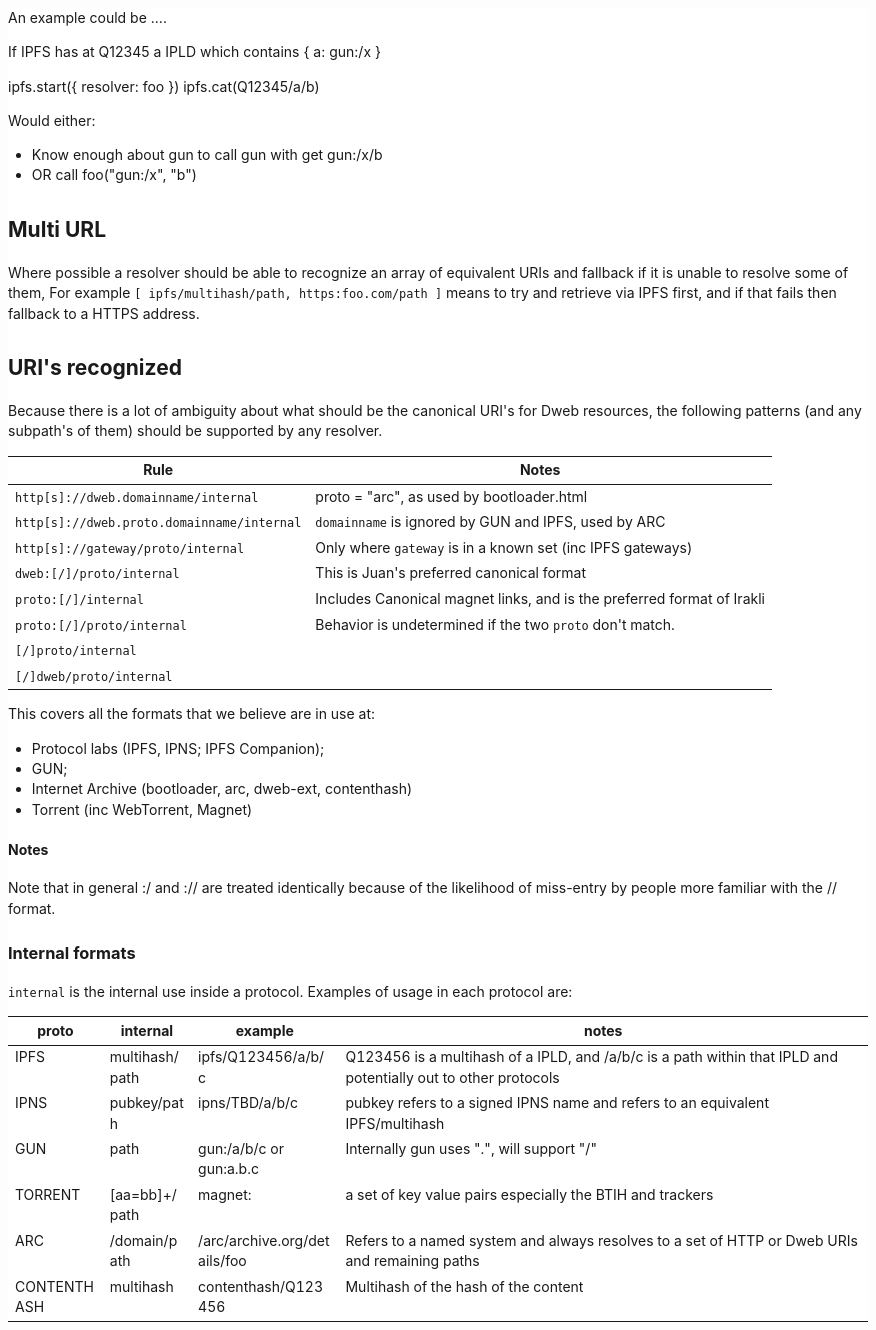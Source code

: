 An example could be .... 

If IPFS has at Q12345 a IPLD which contains { a: gun:/x }

ipfs.start({ resolver: foo })
ipfs.cat(Q12345/a/b)

Would either: 
* Know enough about gun to call gun with  get gun:/x/b
* OR call foo("gun:/x", "b")

## Multi URL
Where possible a resolver should be able to recognize an array of equivalent URIs and fallback if it is unable to resolve some of them, 
For example `[ ipfs/multihash/path, https:foo.com/path ]` means to try and retrieve via IPFS first, and if that fails then fallback to a HTTPS address.

## URI's recognized 

Because there is a lot of ambiguity about what should be the canonical URI's for Dweb resources, 
the following patterns (and any subpath's of them) should be supported by any resolver. 

Rule|Notes
----|-----
`http[s]://dweb.domainname/internal`|proto = "arc", as used by bootloader.html
`http[s]://dweb.proto.domainname/internal`|`domainname` is ignored by GUN and IPFS, used by ARC
`http[s]://gateway/proto/internal`|Only where `gateway` is in a known set (inc IPFS gateways)
`dweb:[/]/proto/internal`|This is Juan's preferred canonical format
`proto:[/]/internal`|Includes Canonical magnet links, and is the preferred format of Irakli
`proto:[/]/proto/internal`|Behavior is undetermined if the two `proto` don't match.
`[/]proto/internal`|
`[/]dweb/proto/internal`|
 
This covers all the formats that we believe are in use at:
* Protocol labs (IPFS, IPNS; IPFS Companion); 
* GUN; 
* Internet Archive (bootloader, arc, dweb-ext, contenthash)
* Torrent (inc WebTorrent, Magnet)

#### Notes
Note that in general :/ and :// are treated identically because of the likelihood of miss-entry by people more familiar with the // format.


### Internal formats
`internal` is the internal use inside a protocol. Examples of usage in each protocol are:

proto|internal|example|notes
-----|--------|-------|-----
IPFS|multihash/path|ipfs/Q123456/a/b/c|Q123456 is a multihash of a IPLD, and /a/b/c is a path within that IPLD and potentially out to other protocols
IPNS|pubkey/path|ipns/TBD/a/b/c|pubkey refers to a signed IPNS name and refers to an equivalent IPFS/multihash
GUN|path|gun:/a/b/c or gun:a.b.c|Internally gun uses ".", will support "/"
TORRENT|[aa=bb]+/path|magnet:|a set of key value pairs especially the BTIH and trackers
ARC|/domain/path|/arc/archive.org/details/foo|Refers to a named system and always resolves to a set of HTTP or Dweb URIs and remaining paths
CONTENTHASH|multihash|contenthash/Q123456|Multihash of the hash of the content
